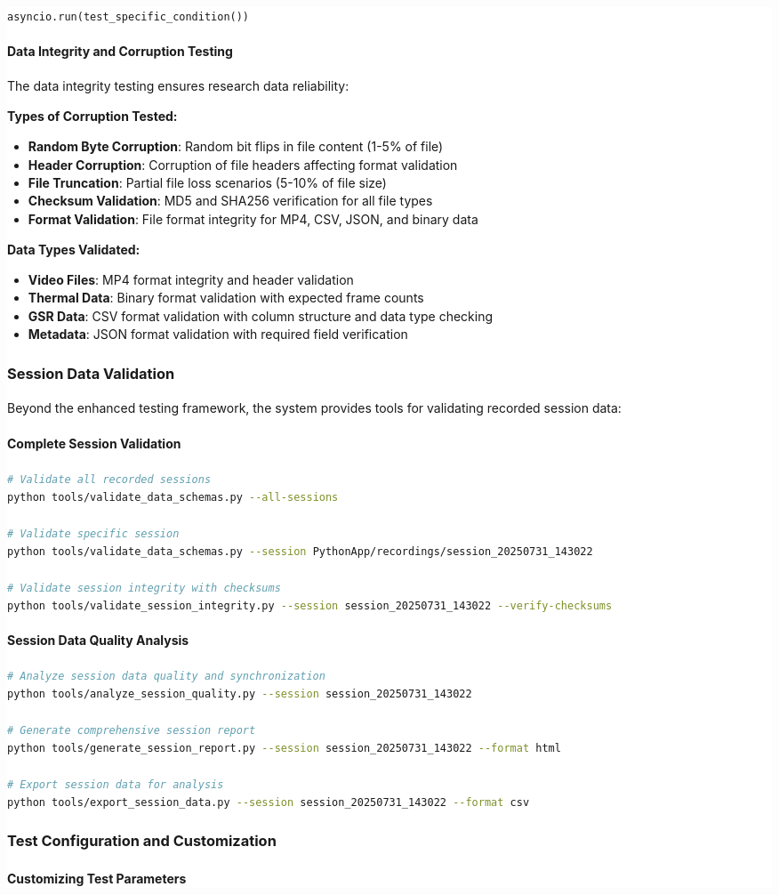 ```python
asyncio.run(test_specific_condition())
```

#### Data Integrity and Corruption Testing

The data integrity testing ensures research data reliability:

**Types of Corruption Tested:**
- **Random Byte Corruption**: Random bit flips in file content (1-5% of file)
- **Header Corruption**: Corruption of file headers affecting format validation
- **File Truncation**: Partial file loss scenarios (5-10% of file size)
- **Checksum Validation**: MD5 and SHA256 verification for all file types
- **Format Validation**: File format integrity for MP4, CSV, JSON, and binary data

**Data Types Validated:**
- **Video Files**: MP4 format integrity and header validation
- **Thermal Data**: Binary format validation with expected frame counts
- **GSR Data**: CSV format validation with column structure and data type checking
- **Metadata**: JSON format validation with required field verification

### Session Data Validation

Beyond the enhanced testing framework, the system provides tools for validating recorded session data:

#### Complete Session Validation

```bash
# Validate all recorded sessions
python tools/validate_data_schemas.py --all-sessions

# Validate specific session
python tools/validate_data_schemas.py --session PythonApp/recordings/session_20250731_143022

# Validate session integrity with checksums
python tools/validate_session_integrity.py --session session_20250731_143022 --verify-checksums
```

#### Session Data Quality Analysis

```bash
# Analyze session data quality and synchronization
python tools/analyze_session_quality.py --session session_20250731_143022

# Generate comprehensive session report
python tools/generate_session_report.py --session session_20250731_143022 --format html

# Export session data for analysis
python tools/export_session_data.py --session session_20250731_143022 --format csv
```

### Test Configuration and Customization

#### Customizing Test Parameters
